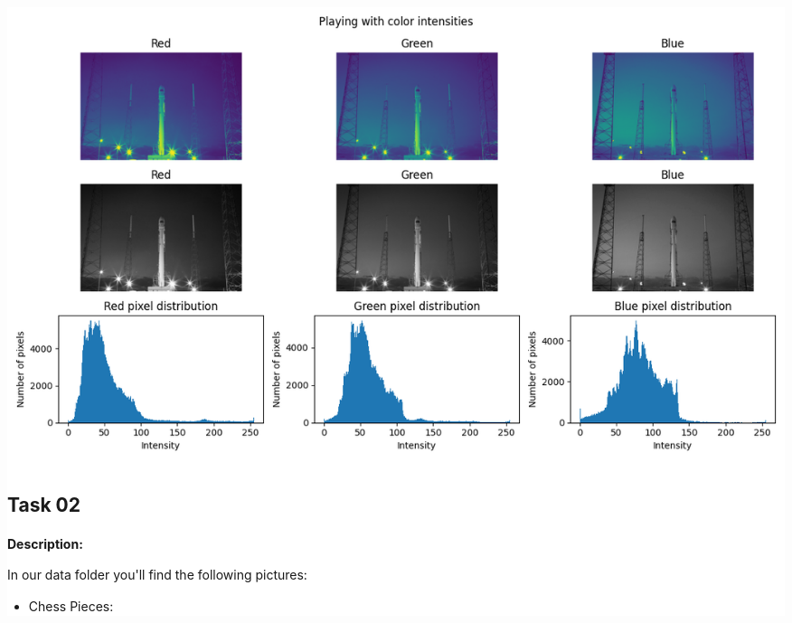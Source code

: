 ![w05_task01_intensities.png](../assets/w05_task01_intensities.png "w05_task01_intensities.png")

## Task 02

**Description:**

In our data folder you'll find the following pictures:

- Chess Pieces:
